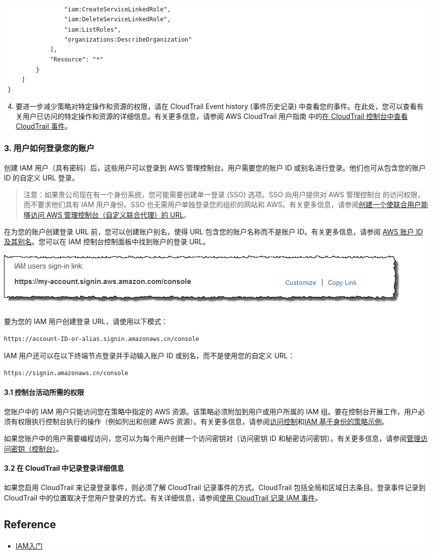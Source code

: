    ```
                    "iam:CreateServiceLinkedRole",
                    "iam:DeleteServiceLinkedRole",
                    "iam:ListRoles",
                    "organizations:DescribeOrganization"
                ],
                "Resource": "*"
            }
        ]
    }
   ```
4. 要进一步减少策略对特定操作和资源的权限，请在 CloudTrail Event history (事件历史记录) 中查看您的事件。在此处，您可以查看有关用户已访问的特定操作和资源的详细信息。有关更多信息，请参阅 AWS CloudTrail 用户指南 中的[在 CloudTrail 控制台中查看 CloudTrail 事件](https://docs.amazonaws.cn/awscloudtrail/latest/userguide/view-cloudtrail-events-console.html)。
### 3. 用户如何登录您的账户
创建 IAM 用户（具有密码）后，这些用户可以登录到 AWS 管理控制台。用户需要您的账户 ID 或别名进行登录。他们也可从包含您的账户 ID 的自定义 URL 登录。
> 注意：如果贵公司现在有一个身份系统，您可能需要创建单一登录 (SSO) 选项。SSO 向用户提供对 AWS 管理控制台 的访问权限，而不要求他们具有 IAM 用户身份。SSO 也无需用户单独登录您的组织的网站和 AWS。有关更多信息，请参阅[创建一个使联合用户能够访问 AWS 管理控制台（自定义联合代理）的 URL](https://docs.amazonaws.cn/IAM/latest/UserGuide/id_roles_providers_enable-console-custom-url.html)。

在为您的账户创建登录 URL 前，您可以创建账户别名，使得 URL 包含您的账户名称而不是账户 ID。有关更多信息，请参阅 [AWS 账户 ID 及其别名](https://docs.amazonaws.cn/IAM/latest/UserGuide/console_account-alias.html)。您可以在 IAM 控制台控制面板中找到账户的登录 URL。

![AccountAlias.console](https://github.com/wbb1975/blogs/blob/master/aws/images/AccountAlias.console.png)

要为您的 IAM 用户创建登录 URL，请使用以下模式：
```
https://account-ID-or-alias.signin.amazonaws.cn/console
```

IAM 用户还可以在以下终端节点登录并手动输入账户 ID 或别名，而不是使用您的自定义 URL：
```
https://signin.amazonaws.cn/console
```
#### 3.1 控制台活动所需的权限
您账户中的 IAM 用户只能访问您在策略中指定的 AWS 资源。该策略必须附加到用户或用户所属的 IAM 组。要在控制台开展工作，用户必须有权限执行控制台执行的操作（例如列出和创建 AWS 资源）。有关更多信息，请参阅[访问控制](https://docs.amazonaws.cn/IAM/latest/UserGuide/access.html)和[IAM 基于身份的策略示例](https://docs.amazonaws.cn/IAM/latest/UserGuide/access_policies_examples.html)。

如果您账户中的用户需要编程访问，您可以为每个用户创建一个访问密钥对（访问密钥 ID 和秘密访问密钥）。有关更多信息，请参阅[管理访问密钥（控制台）](https://docs.amazonaws.cn/IAM/latest/UserGuide/id_credentials_access-keys.html#Using_CreateAccessKey)。
#### 3.2 在 CloudTrail 中记录登录详细信息
如果您启用 CloudTrail 来记录登录事件，则必须了解 CloudTrail 记录事件的方式。CloudTrail 包括全局和区域日志条目。登录事件记录到 CloudTrail 中的位置取决于您用户登录的方式。有关详细信息，请参阅[使用 CloudTrail 记录 IAM 事件](https://docs.amazonaws.cn/IAM/latest/UserGuide/cloudtrail-integration.html)。

## Reference
- [IAM入门](https://docs.amazonaws.cn/IAM/latest/UserGuide/getting-started.html)

